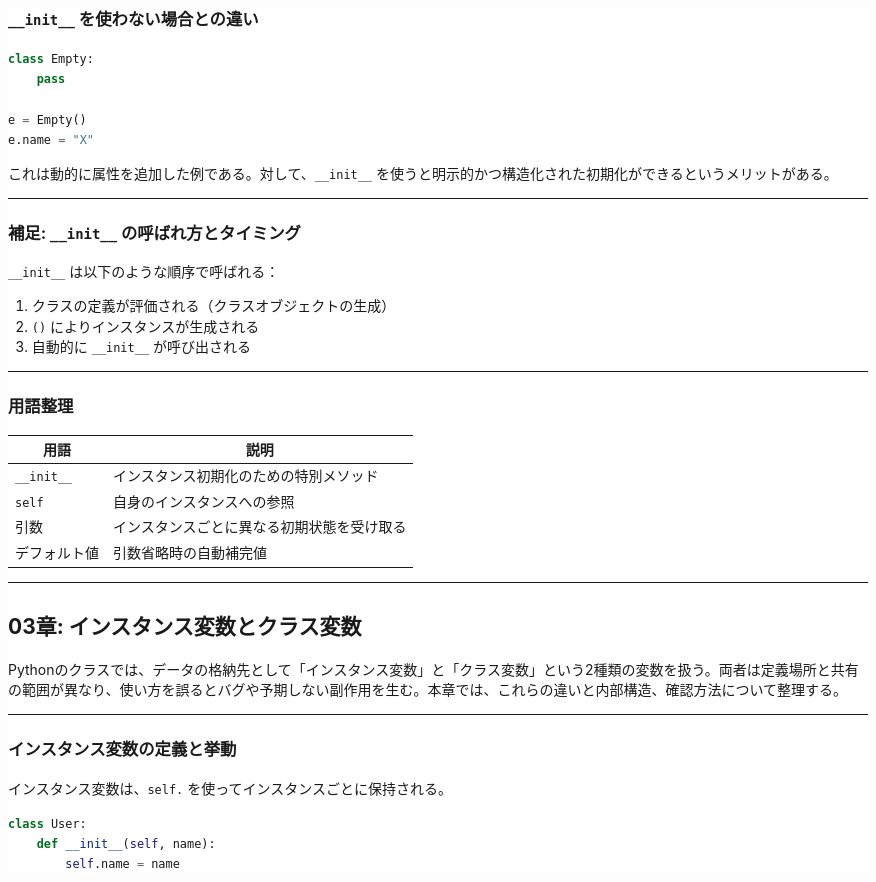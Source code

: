 
### `__init__` を使わない場合との違い

```python
class Empty:
    pass

e = Empty()
e.name = "X"
```

これは動的に属性を追加した例である。対して、`__init__` を使うと明示的かつ構造化された初期化ができるというメリットがある。

---

### 補足: `__init__` の呼ばれ方とタイミング

`__init__` は以下のような順序で呼ばれる：

1. クラスの定義が評価される（クラスオブジェクトの生成）
2. `()` によりインスタンスが生成される
3. 自動的に `__init__` が呼び出される

---

### 用語整理

| 用語         | 説明                    |
| ---------- | --------------------- |
| `__init__` | インスタンス初期化のための特別メソッド   |
| `self`     | 自身のインスタンスへの参照         |
| 引数         | インスタンスごとに異なる初期状態を受け取る |
| デフォルト値     | 引数省略時の自動補完値           |

---


## 03章: インスタンス変数とクラス変数

Pythonのクラスでは、データの格納先として「インスタンス変数」と「クラス変数」という2種類の変数を扱う。両者は定義場所と共有の範囲が異なり、使い方を誤るとバグや予期しない副作用を生む。本章では、これらの違いと内部構造、確認方法について整理する。

---

### インスタンス変数の定義と挙動

インスタンス変数は、`self.` を使ってインスタンスごとに保持される。

```python
class User:
    def __init__(self, name):
        self.name = name
```

